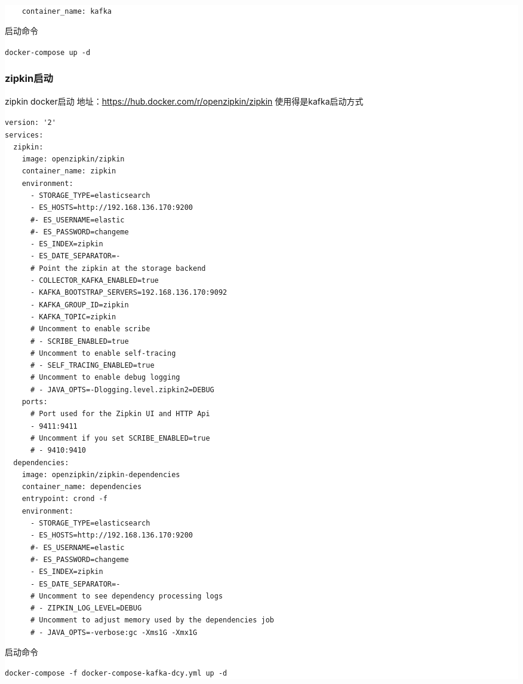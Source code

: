 ```$xslt
    container_name: kafka
```
启动命令
```$xslt
docker-compose up -d
```

### zipkin启动
zipkin docker启动
地址：https://hub.docker.com/r/openzipkin/zipkin
使用得是kafka启动方式
```$xslt
version: '2'
services:
  zipkin:
    image: openzipkin/zipkin
    container_name: zipkin
    environment:
      - STORAGE_TYPE=elasticsearch
      - ES_HOSTS=http://192.168.136.170:9200
      #- ES_USERNAME=elastic
      #- ES_PASSWORD=changeme
      - ES_INDEX=zipkin
      - ES_DATE_SEPARATOR=-
      # Point the zipkin at the storage backend
      - COLLECTOR_KAFKA_ENABLED=true
      - KAFKA_BOOTSTRAP_SERVERS=192.168.136.170:9092
      - KAFKA_GROUP_ID=zipkin
      - KAFKA_TOPIC=zipkin
      # Uncomment to enable scribe
      # - SCRIBE_ENABLED=true
      # Uncomment to enable self-tracing
      # - SELF_TRACING_ENABLED=true
      # Uncomment to enable debug logging
      # - JAVA_OPTS=-Dlogging.level.zipkin2=DEBUG
    ports:
      # Port used for the Zipkin UI and HTTP Api
      - 9411:9411
      # Uncomment if you set SCRIBE_ENABLED=true
      # - 9410:9410
  dependencies:
    image: openzipkin/zipkin-dependencies
    container_name: dependencies
    entrypoint: crond -f
    environment:
      - STORAGE_TYPE=elasticsearch
      - ES_HOSTS=http://192.168.136.170:9200
      #- ES_USERNAME=elastic
      #- ES_PASSWORD=changeme
      - ES_INDEX=zipkin
      - ES_DATE_SEPARATOR=-
      # Uncomment to see dependency processing logs
      # - ZIPKIN_LOG_LEVEL=DEBUG
      # Uncomment to adjust memory used by the dependencies job
      # - JAVA_OPTS=-verbose:gc -Xms1G -Xmx1G

```
启动命令
```$xslt
docker-compose -f docker-compose-kafka-dcy.yml up -d
```

